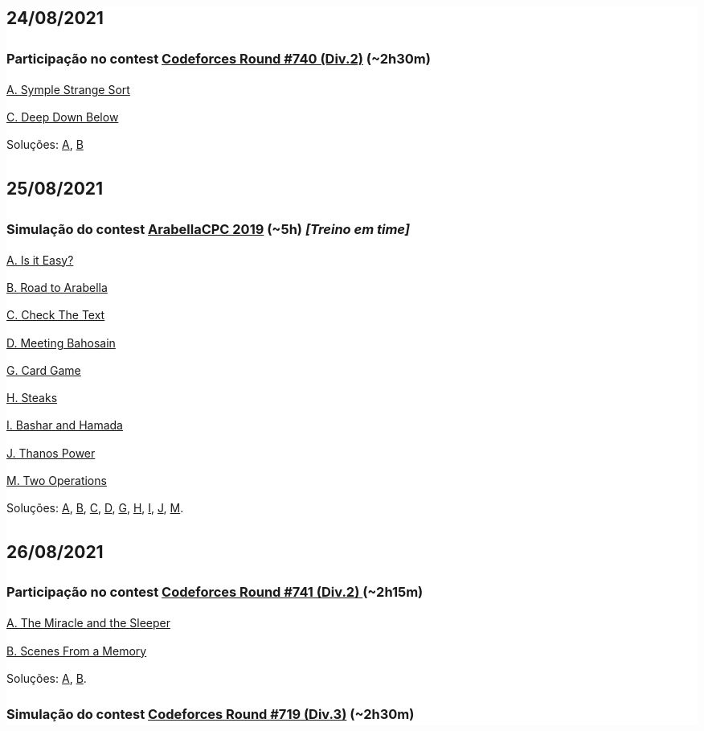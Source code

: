 ## 24/08/2021
### Participação no contest [Codeforces Round #740 (Div.2)](https://codeforces.com/contest/1561) (~2h30m)

[A. Symple Strange Sort](https://codeforces.com/contest/1561/problem/A)

[C. Deep Down Below](https://codeforces.com/contest/1561/problem/C)

Soluções: [A](https://codeforces.com/contest/1561/submission/126882504), [B](https://codeforces.com/contest/1561/submission/126896219)

## 25/08/2021
### Simulação do contest [ArabellaCPC 2019](https://codeforces.com/gym/102263) (~5h) _[Treino em time]_

[A. Is it Easy?](https://codeforces.com/gym/102263/problem/A)

[B. Road to Arabella](https://codeforces.com/gym/102263/problem/B)

[C. Check The Text](https://codeforces.com/gym/102263/problem/C)

[D. Meeting Bahosain](https://codeforces.com/gym/102263/problem/D)

[G. Card Game](https://codeforces.com/gym/102263/problem/G)

[H. Steaks](https://codeforces.com/gym/102263/problem/H)

[I. Bashar and Hamada](https://codeforces.com/gym/102263/problem/I)

[J. Thanos Power](https://codeforces.com/gym/102263/problem/J)

[M. Two Operations](https://codeforces.com/gym/102263/problem/M)

Soluções: [A](https://codeforces.com/gym/102263/submission/127003977), [B](https://codeforces.com/gym/102263/submission/127004364), [C](https://codeforces.com/gym/102263/submission/127005691), [D](https://codeforces.com/gym/102263/submission/127007191), [G](https://codeforces.com/gym/102263/submission/127006552), [H](https://codeforces.com/gym/102263/submission/127006219), [I](https://codeforces.com/gym/102263/submission/127008380), [J](https://codeforces.com/gym/102263/submission/127006672), [M](https://codeforces.com/gym/102263/submission/127004836).

## 26/08/2021
### Participação no contest [Codeforces Round #741 (Div.2) ](https://codeforces.com/contest/1562) (~2h15m)

[A. The Miracle and the Sleeper](https://codeforces.com/contest/1562/problem/A)

[B. Scenes From a Memory](https://codeforces.com/contest/1562/problem/B)

Soluções: [A](https://codeforces.com/contest/1562/submission/127061175), [B](https://codeforces.com/contest/1562/submission/127097096).

### Simulação do contest [Codeforces Round #719 (Div.3)](https://codeforces.com/contest/1520) (~2h30m)
